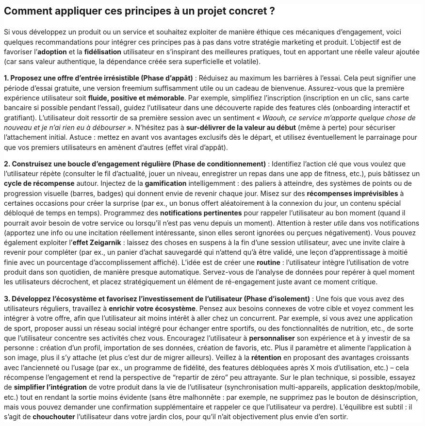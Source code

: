 ## Comment appliquer ces principes à un projet concret ?  
Si vous développez un produit ou un service et souhaitez exploiter de manière éthique ces mécaniques d’engagement, voici quelques recommandations pour intégrer ces principes pas à pas dans votre stratégie marketing et produit. L’objectif est de favoriser l’**adoption** et la **fidélisation** utilisateur en s’inspirant des meilleures pratiques, tout en apportant une réelle valeur ajoutée (car sans valeur authentique, la dépendance créée sera superficielle et volatile).

**1. Proposez une offre d’entrée irrésistible (Phase d’appât)** : Réduisez au maximum les barrières à l’essai. Cela peut signifier une période d’essai gratuite, une version freemium suffisamment utile ou un cadeau de bienvenue. Assurez-vous que la première expérience utilisateur soit **fluide, positive et mémorable**. Par exemple, simplifiez l’inscription (inscription en un clic, sans carte bancaire si possible pendant l’essai), guidez l’utilisateur dans une découverte rapide des features clés (onboarding interactif et gratifiant). L’utilisateur doit ressortir de sa première session avec un sentiment *« Waouh, ce service m’apporte quelque chose de nouveau et je n’ai rien eu à débourser »*. N’hésitez pas à **sur-délivrer de la valeur au début** (même à perte) pour sécuriser l’attachement initial. Astuce : mettez en avant vos avantages exclusifs dès le départ, et utilisez éventuellement le parrainage pour que vos premiers utilisateurs en amènent d’autres (effet viral d’appât). 

**2. Construisez une boucle d’engagement régulière (Phase de conditionnement)** : Identifiez l’action clé que vous voulez que l’utilisateur répète (consulter le fil d’actualité, jouer un niveau, enregistrer un repas dans une app de fitness, etc.), puis bâtissez un **cycle de récompense** autour. Injectez de la **gamification** intelligemment : des paliers à atteindre, des systèmes de points ou de progression visuelle (barres, badges) qui donnent envie de revenir chaque jour. Misez sur des **récompenses imprévisibles** à certaines occasions pour créer la surprise (par ex., un bonus offert aléatoirement à la connexion du jour, un contenu spécial débloqué de temps en temps). Programmez des **notifications pertinentes** pour rappeler l’utilisateur au bon moment (quand il pourrait avoir besoin de votre service ou lorsqu’il n’est pas venu depuis un moment). Attention à rester *utile* dans vos notifications (apportez une info ou une incitation réellement intéressante, sinon elles seront ignorées ou perçues négativement). Vous pouvez également exploiter l’**effet Zeigarnik** : laissez des choses en suspens à la fin d’une session utilisateur, avec une invite claire à revenir pour compléter (par ex., un panier d’achat sauvegardé qui n’attend qu’à être validé, une leçon d’apprentissage à moitié finie avec un pourcentage d’accomplissement affiché). L’idée est de créer une **routine** : l’utilisateur intègre l’utilisation de votre produit dans son quotidien, de manière presque automatique. Servez-vous de l’analyse de données pour repérer à quel moment les utilisateurs décrochent, et placez stratégiquement un élément de ré-engagement juste avant ce moment critique. 

**3. Développez l’écosystème et favorisez l’investissement de l’utilisateur (Phase d’isolement)** : Une fois que vous avez des utilisateurs réguliers, travaillez à **enrichir votre écosystème**. Pensez aux besoins connexes de votre cible et voyez comment les intégrer à votre offre, afin que l’utilisateur ait moins intérêt à aller chez un concurrent. Par exemple, si vous avez une application de sport, proposer aussi un réseau social intégré pour échanger entre sportifs, ou des fonctionnalités de nutrition, etc., de sorte que l’utilisateur concentre ses activités chez vous. Encouragez l’utilisateur à **personnaliser** son expérience et à y investir de sa personne : création d’un profil, importation de ses données, création de favoris, etc. Plus il paramètre et alimente l’application à son image, plus il s’y attache (et plus c’est dur de migrer ailleurs). Veillez à la **rétention** en proposant des avantages croissants avec l’ancienneté ou l’usage (par ex., un programme de fidélité, des features débloquées après X mois d’utilisation, etc.) – cela récompense l’engagement et rend la perspective de “repartir de zéro” peu attrayante. Sur le plan technique, si possible, essayez de **simplifier l’intégration** de votre produit dans la vie de l’utilisateur (synchronisation multi-appareils, application desktop/mobile, etc.) tout en rendant la sortie moins évidente (sans être malhonnête : par exemple, ne supprimez pas le bouton de désinscription, mais vous pouvez demander une confirmation supplémentaire et rappeler ce que l’utilisateur va perdre). L’équilibre est subtil : il s’agit de **chouchouter** l’utilisateur dans votre jardin clos, pour qu’il n’ait objectivement plus envie d’en sortir. 
